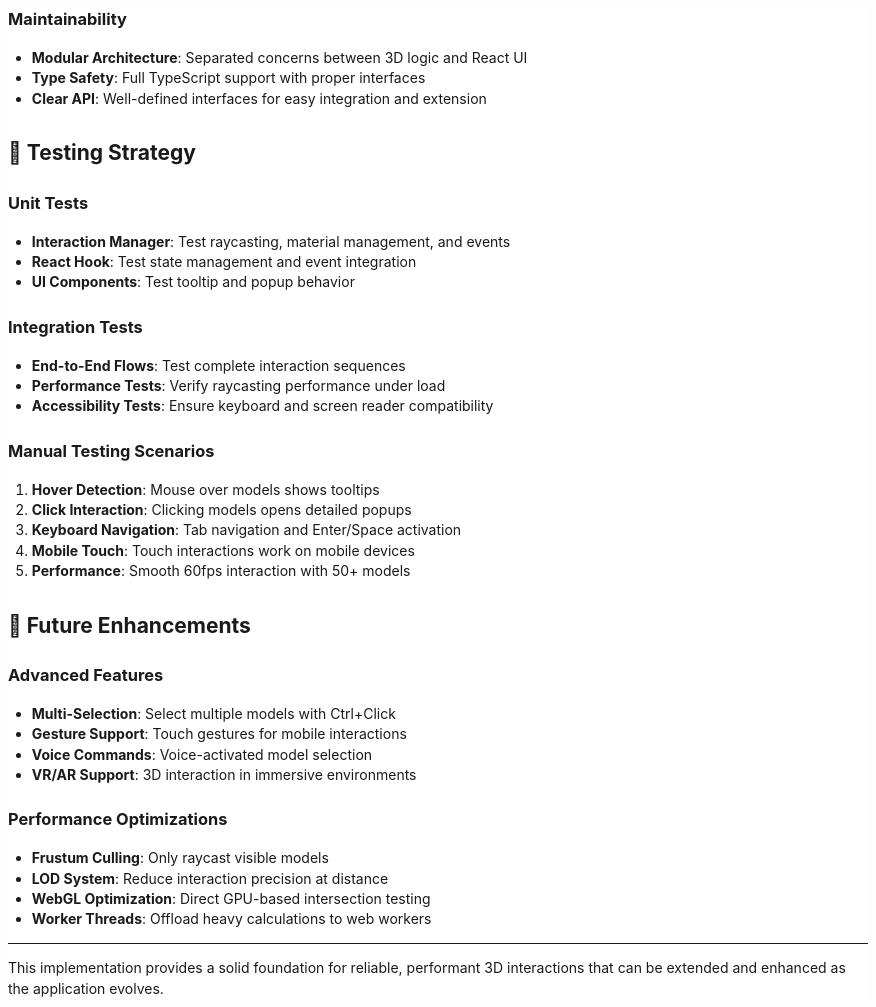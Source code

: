 ### Maintainability
- **Modular Architecture**: Separated concerns between 3D logic and React UI
- **Type Safety**: Full TypeScript support with proper interfaces
- **Clear API**: Well-defined interfaces for easy integration and extension

## 🧪 Testing Strategy

### Unit Tests
- **Interaction Manager**: Test raycasting, material management, and events
- **React Hook**: Test state management and event integration
- **UI Components**: Test tooltip and popup behavior

### Integration Tests
- **End-to-End Flows**: Test complete interaction sequences
- **Performance Tests**: Verify raycasting performance under load
- **Accessibility Tests**: Ensure keyboard and screen reader compatibility

### Manual Testing Scenarios
1. **Hover Detection**: Mouse over models shows tooltips
2. **Click Interaction**: Clicking models opens detailed popups
3. **Keyboard Navigation**: Tab navigation and Enter/Space activation
4. **Mobile Touch**: Touch interactions work on mobile devices
5. **Performance**: Smooth 60fps interaction with 50+ models

## 🔮 Future Enhancements

### Advanced Features
- **Multi-Selection**: Select multiple models with Ctrl+Click
- **Gesture Support**: Touch gestures for mobile interactions
- **Voice Commands**: Voice-activated model selection
- **VR/AR Support**: 3D interaction in immersive environments

### Performance Optimizations
- **Frustum Culling**: Only raycast visible models
- **LOD System**: Reduce interaction precision at distance
- **WebGL Optimization**: Direct GPU-based intersection testing
- **Worker Threads**: Offload heavy calculations to web workers

---

This implementation provides a solid foundation for reliable, performant 3D interactions that can be extended and enhanced as the application evolves.
